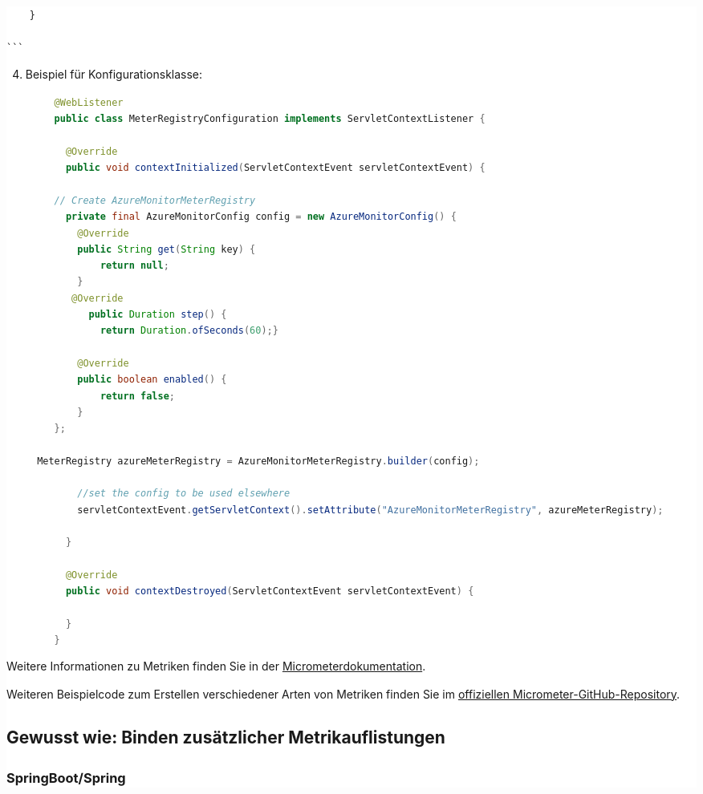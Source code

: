         }
    
    ```

4. Beispiel für Konfigurationsklasse:

    ```Java
         @WebListener
         public class MeterRegistryConfiguration implements ServletContextListener {
     
           @Override
           public void contextInitialized(ServletContextEvent servletContextEvent) {
     
         // Create AzureMonitorMeterRegistry
           private final AzureMonitorConfig config = new AzureMonitorConfig() {
             @Override
             public String get(String key) {
                 return null;
             }
            @Override
               public Duration step() {
                 return Duration.ofSeconds(60);}
     
             @Override
             public boolean enabled() {
                 return false;
             }
         };
     
      MeterRegistry azureMeterRegistry = AzureMonitorMeterRegistry.builder(config);
     
             //set the config to be used elsewhere
             servletContextEvent.getServletContext().setAttribute("AzureMonitorMeterRegistry", azureMeterRegistry);
     
           }
     
           @Override
           public void contextDestroyed(ServletContextEvent servletContextEvent) {
     
           }
         }
    ```

Weitere Informationen zu Metriken finden Sie in der [Micrometerdokumentation](https://micrometer.io/docs/).

Weiteren Beispielcode zum Erstellen verschiedener Arten von Metriken finden Sie im [offiziellen Micrometer-GitHub-Repository](https://github.com/micrometer-metrics/micrometer/tree/master/samples/micrometer-samples-core/src/main/java/io/micrometer/core/samples).

## <a name="how-to-bind-additional-metrics-collection"></a>Gewusst wie: Binden zusätzlicher Metrikauflistungen

### <a name="springbootspring"></a>SpringBoot/Spring
